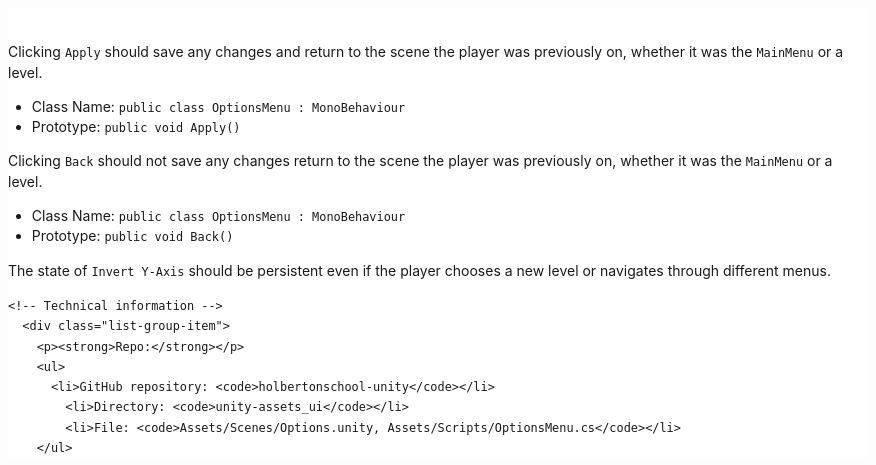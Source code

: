 <p><img src="https://s3.eu-west-3.amazonaws.com/hbtn.intranet/uploads/medias/2018/5/fe5dbbcea5ce7e2988b8.gif?X-Amz-Algorithm=AWS4-HMAC-SHA256&amp;X-Amz-Credential=AKIA4MYA5JM5DUTZGMZG%2F20240617%2Feu-west-3%2Fs3%2Faws4_request&amp;X-Amz-Date=20240617T132646Z&amp;X-Amz-Expires=86400&amp;X-Amz-SignedHeaders=host&amp;X-Amz-Signature=fb59cff89fe23611a9b57b002efd28353d9254ce8e4fa2995630c633bb9003a0" alt="" loading="lazy" style=""></p>

<p>Clicking <code>Apply</code> should save any changes and return to the scene the player was previously on, whether it was the <code>MainMenu</code> or a level.</p>

<ul>
<li>Class Name: <code>public class OptionsMenu : MonoBehaviour</code></li>
<li>Prototype: <code>public void Apply()</code></li>
</ul>

<p>Clicking <code>Back</code> should not save any changes return to the scene the player was previously on, whether it was the <code>MainMenu</code> or a level.</p>

<ul>
<li>Class Name: <code>public class OptionsMenu : MonoBehaviour</code></li>
<li>Prototype: <code>public void Back()</code></li>
</ul>

<p>The state of <code>Invert Y-Axis</code> should be persistent even if the player chooses a new level or navigates through different menus.</p>

  </div>

  <div class="list-group">
    <!-- Task URLs -->

    <!-- Technical information -->
      <div class="list-group-item">
        <p><strong>Repo:</strong></p>
        <ul>
          <li>GitHub repository: <code>holbertonschool-unity</code></li>
            <li>Directory: <code>unity-assets_ui</code></li>
            <li>File: <code>Assets/Scenes/Options.unity, Assets/Scripts/OptionsMenu.cs</code></li>
        </ul>
